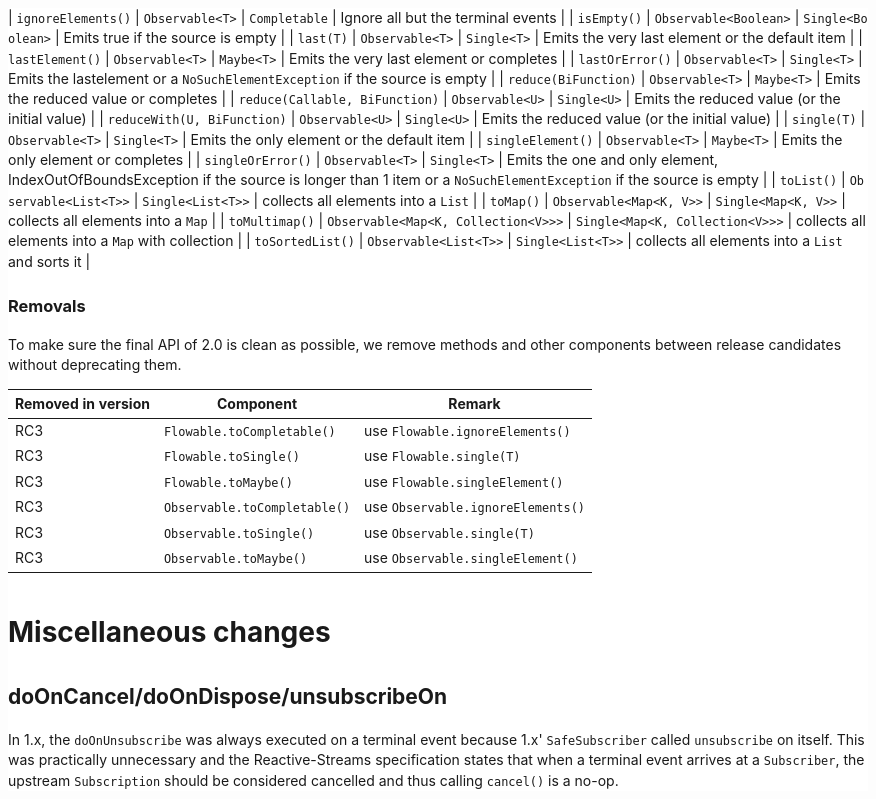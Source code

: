 | `ignoreElements()` | `Observable<T>` | `Completable` | Ignore all but the terminal events |
| `isEmpty()` | `Observable<Boolean>` | `Single<Boolean>` | Emits true if the source is empty |
| `last(T)` | `Observable<T>` | `Single<T>` | Emits the very last element or the default item |
| `lastElement()` | `Observable<T>` | `Maybe<T>` | Emits the very last element or completes |
| `lastOrError()` | `Observable<T>` | `Single<T>` | Emits the lastelement or a `NoSuchElementException` if the source is empty |
| `reduce(BiFunction)` | `Observable<T>` | `Maybe<T>` | Emits the reduced value or completes |
| `reduce(Callable, BiFunction)` | `Observable<U>` | `Single<U>` | Emits the reduced value (or the initial value) |
| `reduceWith(U, BiFunction)` | `Observable<U>` | `Single<U>` | Emits the reduced value (or the initial value) |
| `single(T)` | `Observable<T>` | `Single<T>` | Emits the only element or the default item |
| `singleElement()` | `Observable<T>` | `Maybe<T>` | Emits the only element or completes |
| `singleOrError()` | `Observable<T>` | `Single<T>` | Emits the one and only element, IndexOutOfBoundsException if the source is longer than 1 item or a `NoSuchElementException` if the source is empty |
| `toList()` | `Observable<List<T>>` | `Single<List<T>>` | collects all elements into a `List` |
| `toMap()` | `Observable<Map<K, V>>` | `Single<Map<K, V>>` | collects all elements into a `Map` |
| `toMultimap()` | `Observable<Map<K, Collection<V>>>` | `Single<Map<K, Collection<V>>>` | collects all elements into a `Map` with collection |
| `toSortedList()` | `Observable<List<T>>` | `Single<List<T>>` | collects all elements into a `List` and sorts it |

### Removals

To make sure the final API of 2.0 is clean as possible, we remove methods and other components between release candidates without deprecating them.

| Removed in version | Component | Remark |
|---------|-----------|--------|
| RC3     | `Flowable.toCompletable()` | use `Flowable.ignoreElements()` |
| RC3     | `Flowable.toSingle()` | use `Flowable.single(T)` |
| RC3     | `Flowable.toMaybe()` | use `Flowable.singleElement()` |
| RC3     | `Observable.toCompletable()` | use `Observable.ignoreElements()` |
| RC3     | `Observable.toSingle()` | use `Observable.single(T)` |
| RC3     | `Observable.toMaybe()` | use `Observable.singleElement()` |

# Miscellaneous changes

## doOnCancel/doOnDispose/unsubscribeOn

In 1.x, the `doOnUnsubscribe` was always executed on a terminal event because 1.x' `SafeSubscriber` called `unsubscribe` on itself. This was practically unnecessary and the Reactive-Streams specification states that when a terminal event arrives at a `Subscriber`, the upstream `Subscription` should be considered cancelled and thus calling `cancel()` is a no-op.
